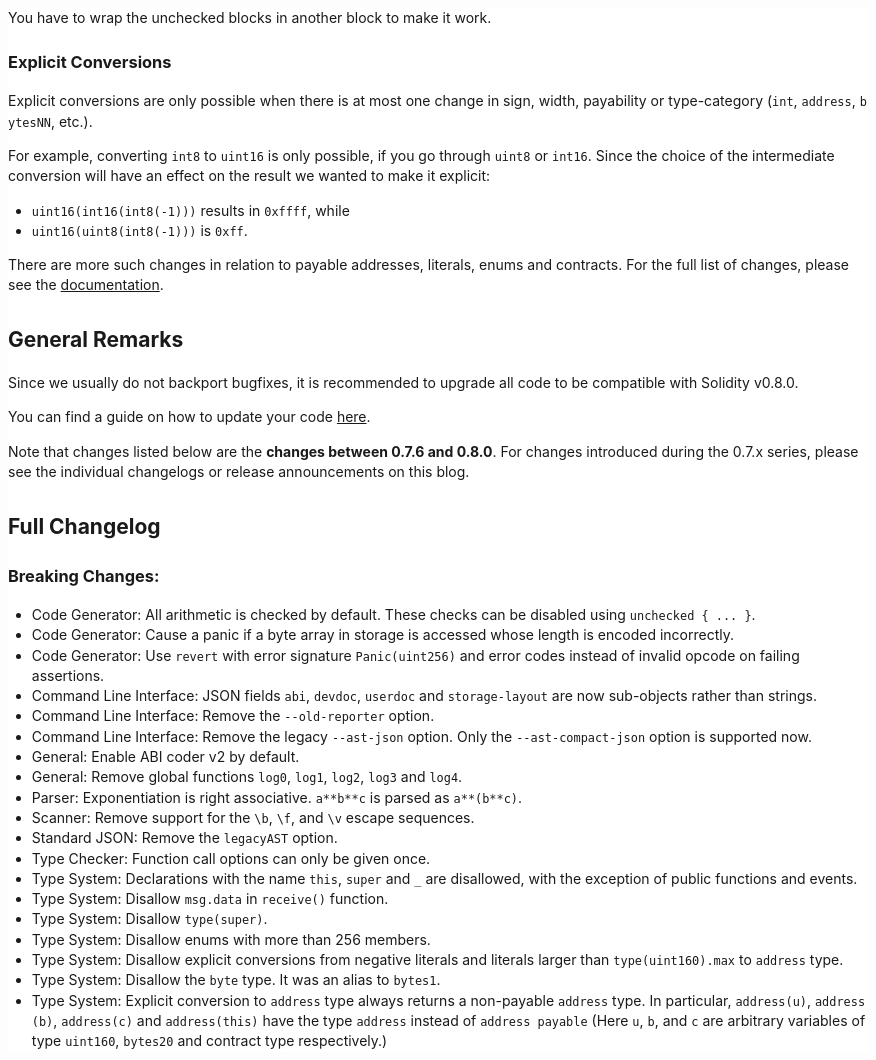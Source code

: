    You have to wrap the unchecked blocks in another block to make it work.

### Explicit Conversions

Explicit conversions are only possible when there is at most one change in sign,
width, payability or type-category (`int`, `address`, `bytesNN`, etc.).

For example, converting `int8` to `uint16` is only possible, if you go through
`uint8` or `int16`. Since the choice of the intermediate conversion will have an
effect on the result we wanted to make it explicit:

- `uint16(int16(int8(-1)))` results in `0xffff`, while
- `uint16(uint8(int8(-1)))` is `0xff`.

There are more such changes in relation to payable addresses, literals, enums
and contracts. For the full list of changes, please see the
[documentation](https://docs.soliditylang.org/en/latest/080-breaking-changes.html).

## General Remarks

Since we usually do not backport bugfixes, it is recommended to upgrade all code
to be compatible with Solidity v0.8.0.

You can find a guide on how to update your code
[here](https://docs.soliditylang.org/en/latest/080-breaking-changes.html#how-to-update-your-code).

Note that changes listed below are the **changes between 0.7.6 and 0.8.0**. For
changes introduced during the 0.7.x series, please see the individual changelogs
or release announcements on this blog.

## Full Changelog

### Breaking Changes:

- Code Generator: All arithmetic is checked by default. These checks can be
  disabled using `unchecked { ... }`.
- Code Generator: Cause a panic if a byte array in storage is accessed whose
  length is encoded incorrectly.
- Code Generator: Use `revert` with error signature `Panic(uint256)` and error
  codes instead of invalid opcode on failing assertions.
- Command Line Interface: JSON fields `abi`, `devdoc`, `userdoc` and
  `storage-layout` are now sub-objects rather than strings.
- Command Line Interface: Remove the `--old-reporter` option.
- Command Line Interface: Remove the legacy `--ast-json` option. Only the
  `--ast-compact-json` option is supported now.
- General: Enable ABI coder v2 by default.
- General: Remove global functions `log0`, `log1`, `log2`, `log3` and `log4`.
- Parser: Exponentiation is right associative. `a**b**c` is parsed as
  `a**(b**c)`.
- Scanner: Remove support for the `\b`, `\f`, and `\v` escape sequences.
- Standard JSON: Remove the `legacyAST` option.
- Type Checker: Function call options can only be given once.
- Type System: Declarations with the name `this`, `super` and `_` are
  disallowed, with the exception of public functions and events.
- Type System: Disallow `msg.data` in `receive()` function.
- Type System: Disallow `type(super)`.
- Type System: Disallow enums with more than 256 members.
- Type System: Disallow explicit conversions from negative literals and literals
  larger than `type(uint160).max` to `address` type.
- Type System: Disallow the `byte` type. It was an alias to `bytes1`.
- Type System: Explicit conversion to `address` type always returns a
  non-payable `address` type. In particular, `address(u)`, `address(b)`,
  `address(c)` and `address(this)` have the type `address` instead of
  `address payable` (Here `u`, `b`, and `c` are arbitrary variables of type
  `uint160`, `bytes20` and contract type respectively.)